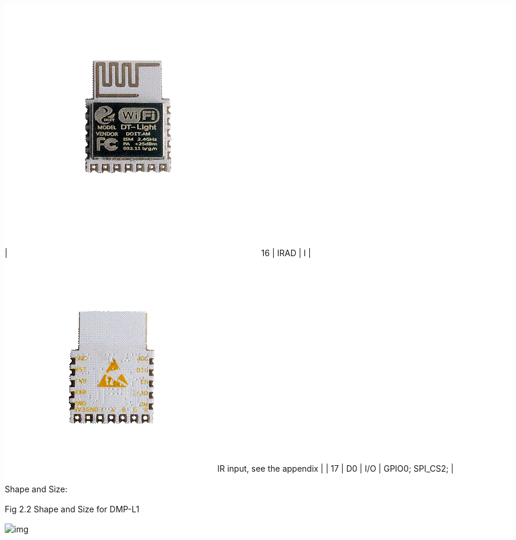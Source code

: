 | ![未标题-1](clip_image009.gif)16 | IRAD     | I     | ![dt-light-1](clip_image011.gif)IR  input, see the appendix  |
| 17                               | D0       | I/O   | GPIO0; SPI_CS2;                                              |

 

Shape and Size:

  

Fig 2.2 Shape and Size for DMP-L1

![img](https://github.com/SmartArduino/document/raw/master/docs/WiFi/ESP8285/dmpl1/clip_image013.jpg)

